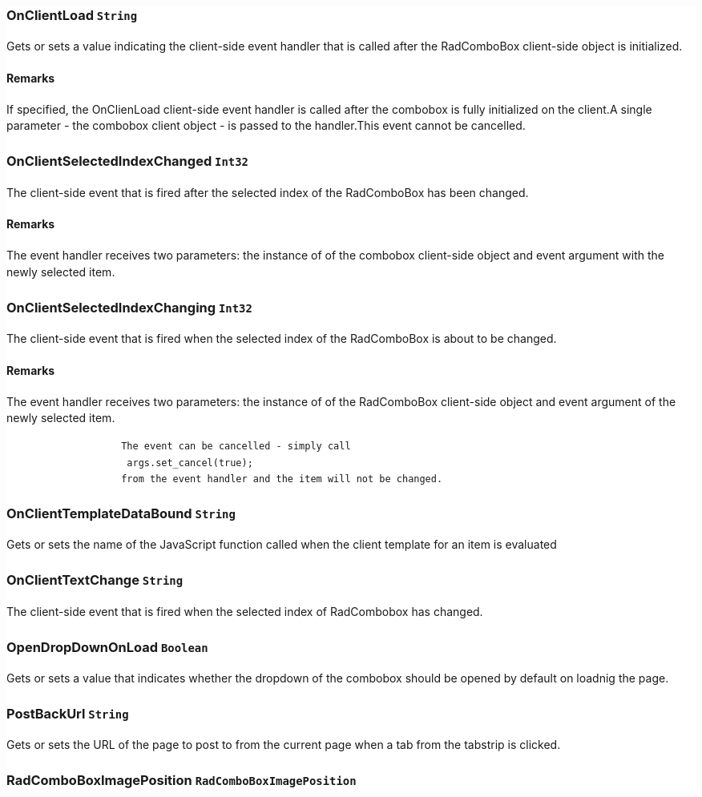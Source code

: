 ###  OnClientLoad `String`

Gets or sets a value indicating the client-side event handler that is called
            after the RadComboBox client-side object is initialized.

#### Remarks
If specified, the OnClienLoad client-side event handler is
                called after the combobox is fully initialized on the client.A single parameter - the combobox client object - is passed to the
                handler.This event cannot be cancelled.

###  OnClientSelectedIndexChanged `Int32`

The client-side event that is fired after the selected index of the RadComboBox has
             been changed.

#### Remarks
The event handler receives two parameters: the instance of of the combobox
             client-side object and event argument with the newly selected item.

###  OnClientSelectedIndexChanging `Int32`

The client-side event that is fired when the selected index of the
                    RadComboBox is about to be changed.

#### Remarks
The event handler receives two parameters: the instance of of the RadComboBox
                        client-side object and event argument of the newly selected item.
                    
                        The event can be cancelled - simply call
                         args.set_cancel(true); 
                        from the event handler and the item will not be changed.

###  OnClientTemplateDataBound `String`

Gets or sets the name of the JavaScript function called when the client template for an item is evaluated

###  OnClientTextChange `String`

The client-side event that is fired when the selected index of RadCombobox has changed.

###  OpenDropDownOnLoad `Boolean`

Gets or sets a value that indicates whether the dropdown of the combobox should
            be opened by default on loadnig the page.

###  PostBackUrl `String`

Gets or sets the URL of the page to post to from the current page when a tab
                from the tabstrip is clicked.

###  RadComboBoxImagePosition `RadComboBoxImagePosition`
